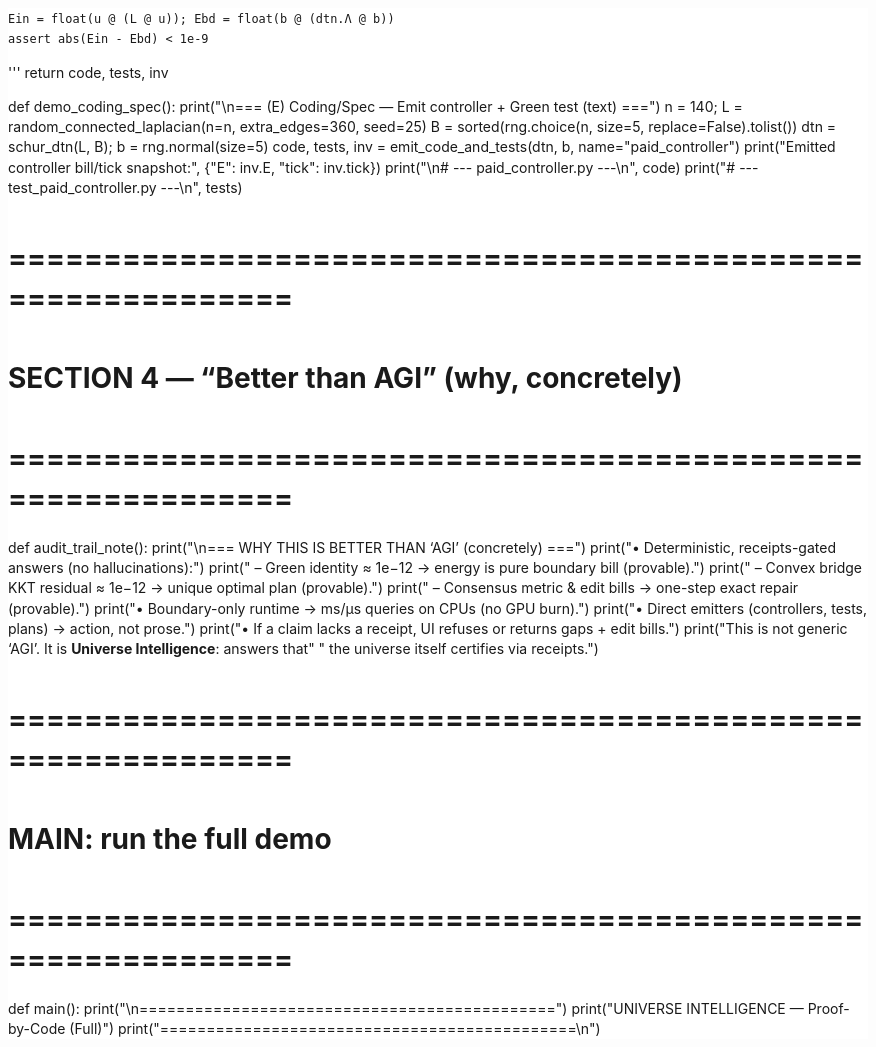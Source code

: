     Ein = float(u @ (L @ u)); Ebd = float(b @ (dtn.Λ @ b))
    assert abs(Ein - Ebd) < 1e-9
'''
    return code, tests, inv

def demo_coding_spec():
    print("\n=== (E) Coding/Spec — Emit controller + Green test (text) ===")
    n = 140; L = random_connected_laplacian(n=n, extra_edges=360, seed=25)
    B = sorted(rng.choice(n, size=5, replace=False).tolist())
    dtn = schur_dtn(L, B); b = rng.normal(size=5)
    code, tests, inv = emit_code_and_tests(dtn, b, name="paid_controller")
    print("Emitted controller bill/tick snapshot:", {"E": inv.E, "tick": inv.tick})
    print("\n# --- paid_controller.py ---\n", code)
    print("# --- test_paid_controller.py ---\n", tests)

# ============================================================
# SECTION 4 — “Better than AGI” (why, concretely)
# ============================================================

def audit_trail_note():
    print("\n=== WHY THIS IS BETTER THAN ‘AGI’ (concretely) ===")
    print("• Deterministic, receipts-gated answers (no hallucinations):")
    print("   – Green identity ≈ 1e−12 → energy is pure boundary bill (provable).")
    print("   – Convex bridge KKT residual ≈ 1e−12 → unique optimal plan (provable).")
    print("   – Consensus metric & edit bills → one-step exact repair (provable).")
    print("• Boundary-only runtime → ms/µs queries on CPUs (no GPU burn).")
    print("• Direct emitters (controllers, tests, plans) → action, not prose.")
    print("• If a claim lacks a receipt, UI refuses or returns gaps + edit bills.")
    print("This is not generic ‘AGI’. It is **Universe Intelligence**: answers that"
          " the universe itself certifies via receipts.")

# ============================================================
# MAIN: run the full demo
# ============================================================

def main():
    print("\n=============================================")
    print("UNIVERSE INTELLIGENCE — Proof-by-Code (Full)")
    print("=============================================\n")
